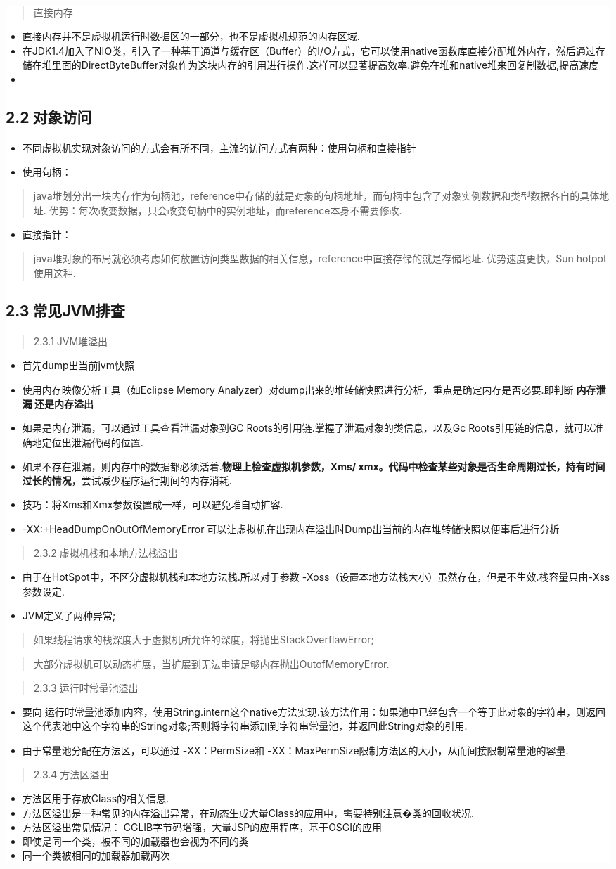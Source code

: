 > 直接内存

- 直接内存并不是虚拟机运行时数据区的一部分，也不是虚拟机规范的内存区域.
- 在JDK1.4加入了NIO类，引入了一种基于通道与缓存区（Buffer）的I/O方式，它可以使用native函数库直接分配堆外内存，然后通过存储在堆里面的DirectByteBuffer对象作为这块内存的引用进行操作.这样可以显著提高效率.避免在堆和native堆来回复制数据,提高速度
- 	


## 2.2 对象访问

- 不同虚拟机实现对象访问的方式会有所不同，主流的访问方式有两种：使用句柄和直接指针

- 使用句柄：

> java堆划分出一块内存作为句柄池，reference中存储的就是对象的句柄地址，而句柄中包含了对象实例数据和类型数据各自的具体地址. 优势：每次改变数据，只会改变句柄中的实例地址，而reference本身不需要修改.


- 直接指针：

> java堆对象的布局就必须考虑如何放置访问类型数据的相关信息，reference中直接存储的就是存储地址. 优势速度更快，Sun hotpot使用这种.

## 2.3 常见JVM排查

> 2.3.1 JVM堆溢出

- 首先dump出当前jvm快照
- 使用内存映像分析工具（如Eclipse Memory Analyzer）对dump出来的堆转储快照进行分析，重点是确定内存是否必要.即判断 **内存泄漏 还是内存溢出**
- 如果是内存泄漏，可以通过工具查看泄漏对象到GC Roots的引用链.掌握了泄漏对象的类信息，以及Gc Roots引用链的信息，就可以准确地定位出泄漏代码的位置.
- 如果不存在泄漏，则内存中的数据都必须活着.**物理上检查虚拟机参数，Xms/ xmx。代码中检查某些对象是否生命周期过长，持有时间过长的情况**，尝试减少程序运行期间的内存消耗.

- 技巧：将Xms和Xmx参数设置成一样，可以避免堆自动扩容.
- -XX:+HeadDumpOnOutOfMemoryError 可以让虚拟机在出现内存溢出时Dump出当前的内存堆转储快照以便事后进行分析


> 2.3.2 虚拟机栈和本地方法栈溢出

- 由于在HotSpot中，不区分虚拟机栈和本地方法栈.所以对于参数 -Xoss（设置本地方法栈大小）虽然存在，但是不生效.栈容量只由-Xss参数设定.

- JVM定义了两种异常;

> 如果线程请求的栈深度大于虚拟机所允许的深度，将抛出StackOverflawError; 

> 大部分虚拟机可以动态扩展，当扩展到无法申请足够内存抛出OutofMemoryError.


> 2.3.3 运行时常量池溢出

- 要向 运行时常量池添加内容，使用String.intern这个native方法实现.该方法作用：如果池中已经包含一个等于此对象的字符串，则返回这个代表池中这个字符串的String对象;否则将字符串添加到字符串常量池，并返回此String对象的引用.

- 由于常量池分配在方法区，可以通过 -XX：PermSize和 -XX：MaxPermSize限制方法区的大小，从而间接限制常量池的容量.


> 2.3.4 方法区溢出
- 方法区用于存放Class的相关信息.
- 方法区溢出是一种常见的内存溢出异常，在动态生成大量Class的应用中，需要特别注意�类的回收状况.
- 方法区溢出常见情况： CGLIB字节码增强，大量JSP的应用程序，基于OSGI的应用
- 即使是同一个类，被不同的加载器也会视为不同的类
- 同一个类被相同的加载器加载两次
